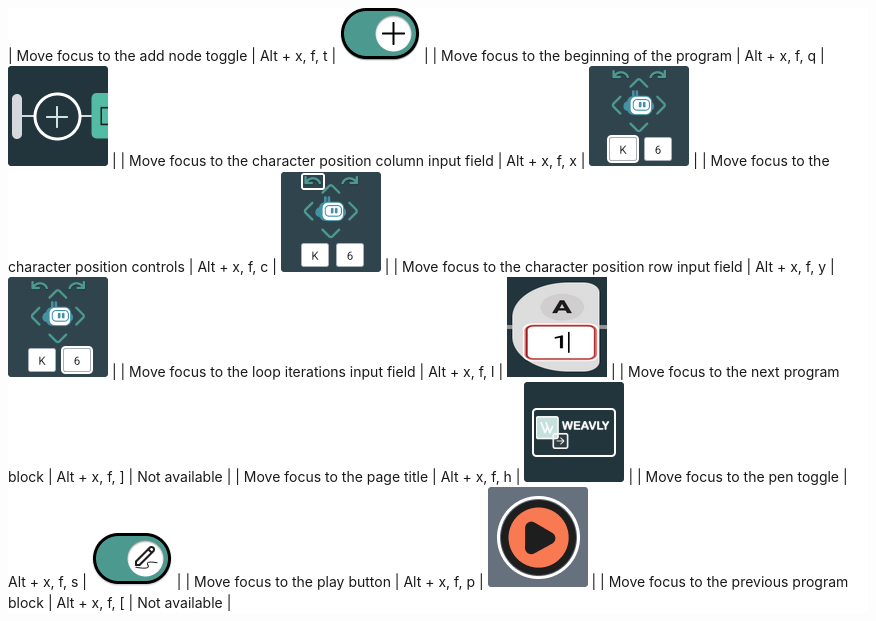  | Move focus to the add node toggle | Alt + x, f, t | ![Focus add node toggle icon](board-imgs/FocusAddNodeToggle.png) |
 | Move focus to the beginning of the program | Alt + x, f, q | ![Focus program icon](board-imgs/FocusProgram.png) |
 | Move focus to the character position column input field | Alt + x, f, x | ![Focus character position column input icon](board-imgs/FocusCharacterPositionColumn.png) |
 | Move focus to the character position controls | Alt + x, f, c | ![Focus character position controls icon](board-imgs/FocusCharacterPositionControls.png) |
 | Move focus to the character position row input field | Alt + x, f, y | ![Focus character position row input icon](board-imgs/FocusCharacterPositionRow.png) |
 | Move focus to the loop iterations input field | Alt + x, f, l | ![Focus loop iterations input icon](board-imgs/FocusLoopIterationsInput.png) |
 | Move focus to the next program block | Alt + x, f, ] | Not available |
 | Move focus to the page title | Alt + x, f, h | ![Focus Weavly logo icon](board-imgs/FocusLogo.png) |
 | Move focus to the pen toggle | Alt + x, f, s | ![Focus pen toggle icon](board-imgs/FocusPenToggle.png) |
 | Move focus to the play button | Alt + x, f, p | ![Focus play button icon](board-imgs/FocusPlay.png) |
 | Move focus to the previous program block | Alt + x, f, [ | Not available |